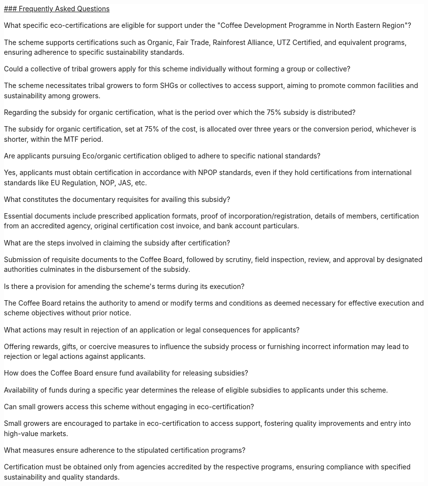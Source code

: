 [### Frequently Asked Questions](https://www.myscheme.gov.in/schemes/cdpnerqucsecoc#faqs)

What specific eco-certifications are eligible for support under the "Coffee Development Programme in North Eastern Region"?

The scheme supports certifications such as Organic, Fair Trade, Rainforest Alliance, UTZ Certified, and equivalent programs, ensuring adherence to specific sustainability standards.

Could a collective of tribal growers apply for this scheme individually without forming a group or collective?

The scheme necessitates tribal growers to form SHGs or collectives to access support, aiming to promote common facilities and sustainability among growers.

Regarding the subsidy for organic certification, what is the period over which the 75% subsidy is distributed?

The subsidy for organic certification, set at 75% of the cost, is allocated over three years or the conversion period, whichever is shorter, within the MTF period.

Are applicants pursuing Eco/organic certification obliged to adhere to specific national standards?

Yes, applicants must obtain certification in accordance with NPOP standards, even if they hold certifications from international standards like EU Regulation, NOP, JAS, etc.

What constitutes the documentary requisites for availing this subsidy?

Essential documents include prescribed application formats, proof of incorporation/registration, details of members, certification from an accredited agency, original certification cost invoice, and bank account particulars.

What are the steps involved in claiming the subsidy after certification?

Submission of requisite documents to the Coffee Board, followed by scrutiny, field inspection, review, and approval by designated authorities culminates in the disbursement of the subsidy.

Is there a provision for amending the scheme's terms during its execution?

The Coffee Board retains the authority to amend or modify terms and conditions as deemed necessary for effective execution and scheme objectives without prior notice.

What actions may result in rejection of an application or legal consequences for applicants?

Offering rewards, gifts, or coercive measures to influence the subsidy process or furnishing incorrect information may lead to rejection or legal actions against applicants.

How does the Coffee Board ensure fund availability for releasing subsidies?

Availability of funds during a specific year determines the release of eligible subsidies to applicants under this scheme.

Can small growers access this scheme without engaging in eco-certification?

Small growers are encouraged to partake in eco-certification to access support, fostering quality improvements and entry into high-value markets.

What measures ensure adherence to the stipulated certification programs?

Certification must be obtained only from agencies accredited by the respective programs, ensuring compliance with specified sustainability and quality standards.
